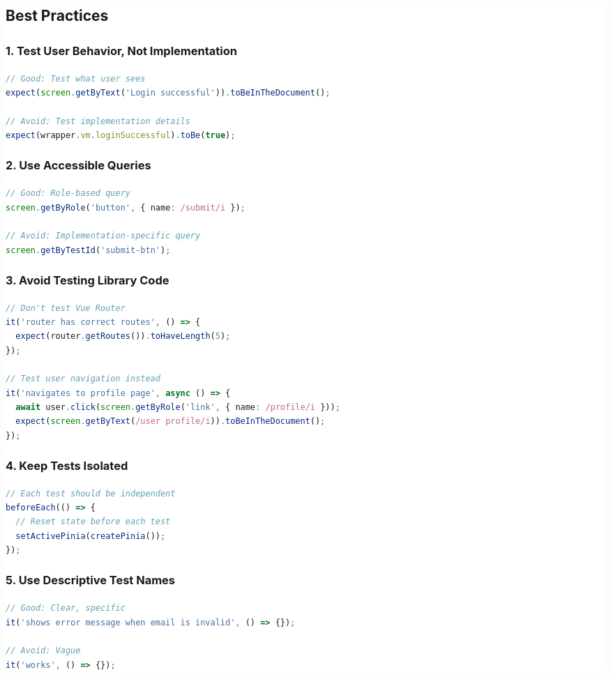 ## Best Practices

### 1. Test User Behavior, Not Implementation

```typescript
// Good: Test what user sees
expect(screen.getByText('Login successful')).toBeInTheDocument();

// Avoid: Test implementation details
expect(wrapper.vm.loginSuccessful).toBe(true);
```

### 2. Use Accessible Queries

```typescript
// Good: Role-based query
screen.getByRole('button', { name: /submit/i });

// Avoid: Implementation-specific query
screen.getByTestId('submit-btn');
```

### 3. Avoid Testing Library Code

```typescript
// Don't test Vue Router
it('router has correct routes', () => {
  expect(router.getRoutes()).toHaveLength(5);
});

// Test user navigation instead
it('navigates to profile page', async () => {
  await user.click(screen.getByRole('link', { name: /profile/i }));
  expect(screen.getByText(/user profile/i)).toBeInTheDocument();
});
```

### 4. Keep Tests Isolated

```typescript
// Each test should be independent
beforeEach(() => {
  // Reset state before each test
  setActivePinia(createPinia());
});
```

### 5. Use Descriptive Test Names

```typescript
// Good: Clear, specific
it('shows error message when email is invalid', () => {});

// Avoid: Vague
it('works', () => {});
```
